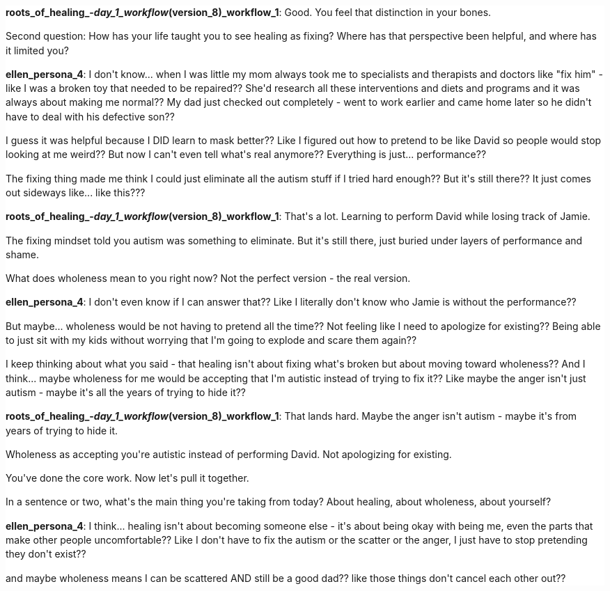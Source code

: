 
**roots_of_healing_-_day_1_workflow_(version_8)_workflow_1**: Good. You feel that distinction in your bones.

Second question: How has your life taught you to see healing as fixing? Where has that perspective been helpful, and where has it limited you?


**ellen_persona_4**: I don't know... when I was little my mom always took me to specialists and therapists and doctors like "fix him" - like I was a broken toy that needed to be repaired?? She'd research all these interventions and diets and programs and it was always about making me normal?? My dad just checked out completely - went to work earlier and came home later so he didn't have to deal with his defective son??

I guess it was helpful because I DID learn to mask better?? Like I figured out how to pretend to be like David so people would stop looking at me weird?? But now I can't even tell what's real anymore?? Everything is just... performance??

The fixing thing made me think I could just eliminate all the autism stuff if I tried hard enough?? But it's still there?? It just comes out sideways like... like this???


**roots_of_healing_-_day_1_workflow_(version_8)_workflow_1**: That's a lot. Learning to perform David while losing track of Jamie.

The fixing mindset told you autism was something to eliminate. But it's still there, just buried under layers of performance and shame.

What does wholeness mean to you right now? Not the perfect version - the real version.


**ellen_persona_4**: I don't even know if I can answer that?? Like I literally don't know who Jamie is without the performance??

But maybe... wholeness would be not having to pretend all the time?? Not feeling like I need to apologize for existing?? Being able to just sit with my kids without worrying that I'm going to explode and scare them again??

I keep thinking about what you said - that healing isn't about fixing what's broken but about moving toward wholeness?? And I think... maybe wholeness for me would be accepting that I'm autistic instead of trying to fix it?? Like maybe the anger isn't just autism - maybe it's all the years of trying to hide it??


**roots_of_healing_-_day_1_workflow_(version_8)_workflow_1**: That lands hard. Maybe the anger isn't autism - maybe it's from years of trying to hide it.

Wholeness as accepting you're autistic instead of performing David. Not apologizing for existing.

You've done the core work. Now let's pull it together.

In a sentence or two, what's the main thing you're taking from today? About healing, about wholeness, about yourself?


**ellen_persona_4**: I think... healing isn't about becoming someone else - it's about being okay with being me, even the parts that make other people uncomfortable?? Like I don't have to fix the autism or the scatter or the anger, I just have to stop pretending they don't exist??

and maybe wholeness means I can be scattered AND still be a good dad?? like those things don't cancel each other out??
